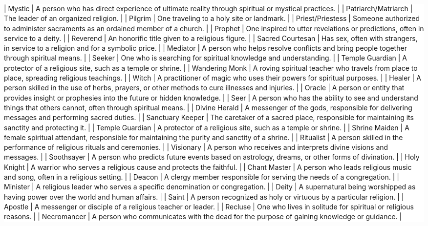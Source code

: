 | Mystic            | A person who has direct experience of ultimate reality through spiritual or mystical practices.     |
| Patriarch/Matriarch | The leader of an organized religion.                                                               |
| Pilgrim           | One traveling to a holy site or landmark.                                                           |
| Priest/Priestess  | Someone authorized to administer sacraments as an ordained member of a church.                       |
| Prophet           | One inspired to utter revelations or predictions, often in service to a deity.                      |
| Reverend          | An honorific title given to a religious figure.                                                     |
| Sacred Courtesan  | Has sex, often with strangers, in service to a religion and for a symbolic price.                   |
| Mediator          | A person who helps resolve conflicts and bring people together through spiritual means.             |
| Seeker            | One who is searching for spiritual knowledge and understanding.                                     |
| Temple Guardian   | A protector of a religious site, such as a temple or shrine.                                        |
| Wandering Monk    | A roving spiritual teacher who travels from place to place, spreading religious teachings.           |
| Witch             | A practitioner of magic who uses their powers for spiritual purposes.                               |
| Healer            | A person skilled in the use of herbs, prayers, or other methods to cure illnesses and injuries.     |
| Oracle            | A person or entity that provides insight or prophesies into the future or hidden knowledge.         |
| Seer              | A person who has the ability to see and understand things that others cannot, often through spiritual means. |
| Divine Herald     | A messenger of the gods, responsible for delivering messages and performing sacred duties.          |
| Sanctuary Keeper  | The caretaker of a sacred place, responsible for maintaining its sanctity and protecting it.         |
| Temple Guardian   | A protector of a religious site, such as a temple or shrine.                                        |
| Shrine Maiden     | A female spiritual attendant, responsible for maintaining the purity and sanctity of a shrine.      |
| Ritualist         | A person skilled in the performance of religious rituals and ceremonies.                            |
| Visionary         | A person who receives and interprets divine visions and messages.                                   |
| Soothsayer        | A person who predicts future events based on astrology, dreams, or other forms of divination.       |
| Holy Knight       | A warrior who serves a religious cause and protects the faithful.                                   |
| Chant Master      | A person who leads religious music and song, often in a religious setting.                          |
| Deacon            | A clergy member responsible for serving the needs of a congregation.                                |
| Minister          | A religious leader who serves a specific denomination or congregation.                              |
| Deity             | A supernatural being worshipped as having power over the world and human affairs.                   |
| Saint             | A person recognized as holy or virtuous by a particular religion.                                   |
| Apostle           | A messenger or disciple of a religious teacher or leader.                                           |
| Recluse           | One who lives in solitude for spiritual or religious reasons.                                       |
| Necromancer       | A person who communicates with the dead for the purpose of gaining knowledge or guidance.           |
